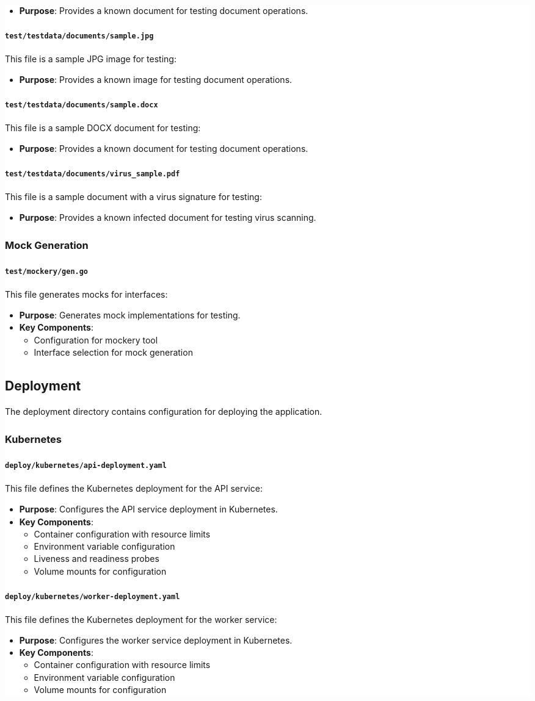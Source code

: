 - **Purpose**: Provides a known document for testing document operations.

#### `test/testdata/documents/sample.jpg`

This file is a sample JPG image for testing:

- **Purpose**: Provides a known image for testing document operations.

#### `test/testdata/documents/sample.docx`

This file is a sample DOCX document for testing:

- **Purpose**: Provides a known document for testing document operations.

#### `test/testdata/documents/virus_sample.pdf`

This file is a sample document with a virus signature for testing:

- **Purpose**: Provides a known infected document for testing virus scanning.

### Mock Generation

#### `test/mockery/gen.go`

This file generates mocks for interfaces:

- **Purpose**: Generates mock implementations for testing.
- **Key Components**:
  - Configuration for mockery tool
  - Interface selection for mock generation

## Deployment

The deployment directory contains configuration for deploying the application.

### Kubernetes

#### `deploy/kubernetes/api-deployment.yaml`

This file defines the Kubernetes deployment for the API service:

- **Purpose**: Configures the API service deployment in Kubernetes.
- **Key Components**:
  - Container configuration with resource limits
  - Environment variable configuration
  - Liveness and readiness probes
  - Volume mounts for configuration

#### `deploy/kubernetes/worker-deployment.yaml`

This file defines the Kubernetes deployment for the worker service:

- **Purpose**: Configures the worker service deployment in Kubernetes.
- **Key Components**:
  - Container configuration with resource limits
  - Environment variable configuration
  - Volume mounts for configuration
